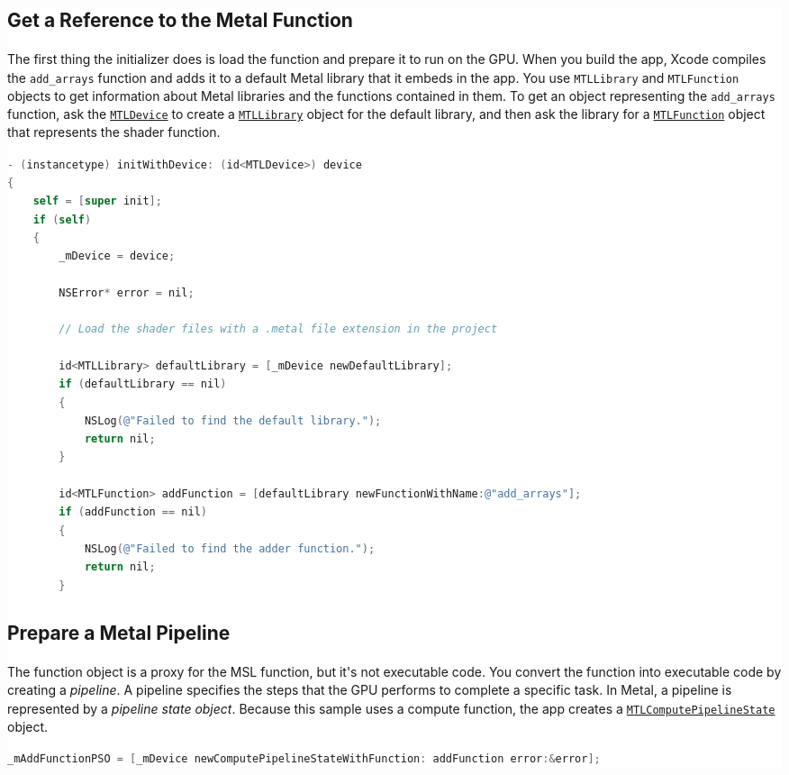 
## Get a Reference to the Metal Function


The first thing the initializer does is load the function and prepare it to run on the GPU.
When you build the app, Xcode compiles the `add_arrays` function and adds it to a default Metal library that it embeds in the app.
You use `MTLLibrary` and `MTLFunction` objects to get information about Metal libraries and the functions contained in them. 
To get an object representing the `add_arrays` function, ask the [`MTLDevice`][MTLDevice] to create a [`MTLLibrary`][MTLLibrary] object for the default library, and then ask the library for a [`MTLFunction`][MTLFunction] object that represents the shader function.

``` objective-c
- (instancetype) initWithDevice: (id<MTLDevice>) device
{
    self = [super init];
    if (self)
    {
        _mDevice = device;

        NSError* error = nil;

        // Load the shader files with a .metal file extension in the project

        id<MTLLibrary> defaultLibrary = [_mDevice newDefaultLibrary];
        if (defaultLibrary == nil)
        {
            NSLog(@"Failed to find the default library.");
            return nil;
        }

        id<MTLFunction> addFunction = [defaultLibrary newFunctionWithName:@"add_arrays"];
        if (addFunction == nil)
        {
            NSLog(@"Failed to find the adder function.");
            return nil;
        }
```


## Prepare a Metal Pipeline

The function object is a proxy for the MSL function, but it's not executable code.
You convert the function into executable code by creating a *pipeline*.
A pipeline specifies the steps that the GPU performs to complete a specific task.
In Metal, a pipeline is represented by a *pipeline state object*.
Because this sample uses a compute function, the app creates a [`MTLComputePipelineState`][MTLComputePipelineState] object.

``` objective-c
_mAddFunctionPSO = [_mDevice newComputePipelineStateWithFunction: addFunction error:&error];
```


[MTLDevice]: https://developer.apple.com/documentation/metal/mtldevice
[MTLCreateSystemDefaultDevice]: https://developer.apple.com/documentation/metal/1433401-mtlcreatesystemdefaultdevice
[MTLResource]: https://developer.apple.com/documentation/metal/mtlresource
[MTLBuffer]: https://developer.apple.com/documentation/metal/mtlbuffer
[MTLResourceStorageModeShared]: https://developer.apple.com/documentation/metal/mtlresourceoptions/mtlresourcestoragemodeshared
[MTLComputePipelineState]: https://developer.apple.com/documentation/metal/mtlcomputepipelinestate
[maxTotalThreadsPerThreadgroup]: https://developer.apple.com/documentation/metal/mtlcomputepipelinestate/1414927-maxtotalthreadsperthreadgroup
[status]: https://developer.apple.com/documentation/metal/mtlcommandbuffer/1443048-status
[addCompletedHandler]: https://developer.apple.com/documentation/metal/mtlcommandbuffer/1442997-addcompletedhandler
[MTLLibrary]: https://developer.apple.com/documentation/metal/mtllibrary
[MTLFunction]: https://developer.apple.com/documentation/metal/mtlfunction
[HelloTriangle]: https://developer.apple.com/documentation/metal